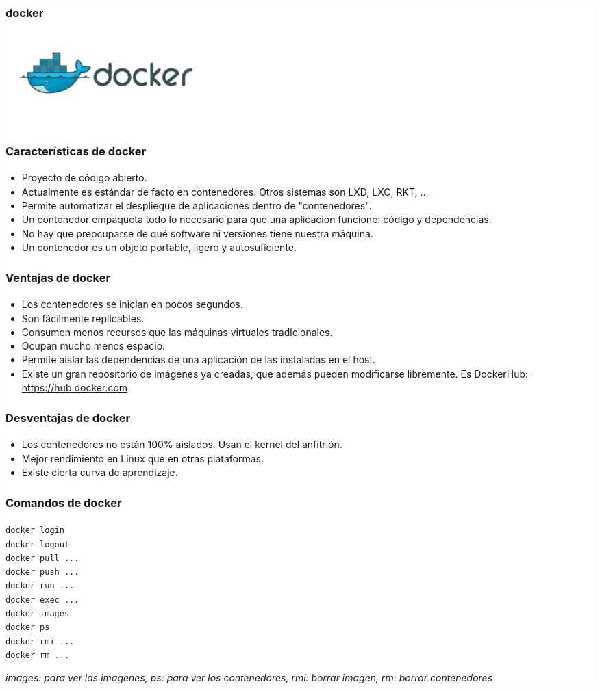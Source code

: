 
### docker

![Docker](assets/docker.png)


### Características de docker

- Proyecto de código abierto.
- Actualmente es estándar de facto en contenedores. Otros sistemas son LXD, LXC, RKT, ...
- Permite automatizar el despliegue de aplicaciones dentro de "contenedores".
- Un contenedor empaqueta todo lo necesario para que una aplicación funcione: código y dependencias.
- No hay que preocuparse de qué software ni versiones tiene nuestra máquina.
- Un contenedor es un objeto portable, ligero y autosuficiente.


### Ventajas de docker

- Los contenedores se inician en pocos segundos.
- Son fácilmente replicables.
- Consumen menos recursos que las máquinas virtuales tradicionales.
- Ocupan mucho menos espacio.
- Permite aislar las dependencias de una aplicación de las instaladas en el host.
- Existe un gran repositorio de imágenes ya creadas, que además
pueden modificarse libremente. Es DockerHub: https://hub.docker.com


### Desventajas de docker

- Los contenedores no están 100% aislados. Usan el kernel del anfitrión.
- Mejor rendimiento en Linux que en otras plataformas.
- Existe cierta curva de aprendizaje.


### Comandos de docker

```bash
docker login
docker logout
docker pull ...
docker push ...
docker run ...
docker exec ...
docker images
docker ps
docker rmi ...
docker rm ...
```
_images: para ver las imagenes, ps: para ver los contenedores, rmi: borrar imagen, rm: borrar contenedores_
